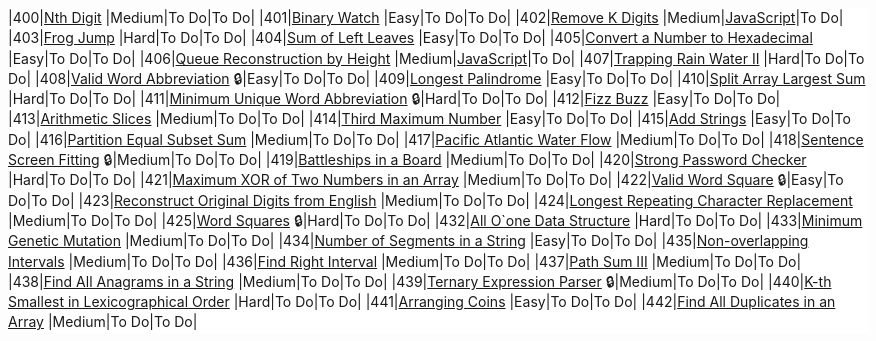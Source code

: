|400|[Nth Digit](https://leetcode.com/problems/nth-digit/description/) |Medium|To Do|To Do|
|401|[Binary Watch](https://leetcode.com/problems/binary-watch/description/) |Easy|To Do|To Do|
|402|[Remove K Digits](https://leetcode.com/problems/remove-k-digits/description/) |Medium|[JavaScript](https://github.com/seal0112/leetcode/tree/master/leetcode-algorithms/402.%20Remove%20K%20Digits/RemoveKDigits.js)|To Do|
|403|[Frog Jump](https://leetcode.com/problems/frog-jump/description/) |Hard|To Do|To Do|
|404|[Sum of Left Leaves](https://leetcode.com/problems/sum-of-left-leaves/description/) |Easy|To Do|To Do|
|405|[Convert a Number to Hexadecimal](https://leetcode.com/problems/convert-a-number-to-hexadecimal/description/) |Easy|To Do|To Do|
|406|[Queue Reconstruction by Height](https://leetcode.com/problems/queue-reconstruction-by-height/description/) |Medium|[JavaScript](https://github.com/seal0112/leetcode/tree/master/leetcode-algorithms/406.%20Queue%20Reconstruction%20by%20Height/QueueReconstructionByHeight.js)|To Do|
|407|[Trapping Rain Water II](https://leetcode.com/problems/trapping-rain-water-ii/description/) |Hard|To Do|To Do|
|408|[Valid Word Abbreviation](https://leetcode.com/problems/valid-word-abbreviation/description/) :lock:|Easy|To Do|To Do|
|409|[Longest Palindrome](https://leetcode.com/problems/longest-palindrome/description/) |Easy|To Do|To Do|
|410|[Split Array Largest Sum](https://leetcode.com/problems/split-array-largest-sum/description/) |Hard|To Do|To Do|
|411|[Minimum Unique Word Abbreviation](https://leetcode.com/problems/minimum-unique-word-abbreviation/description/) :lock:|Hard|To Do|To Do|
|412|[Fizz Buzz](https://leetcode.com/problems/fizz-buzz/description/) |Easy|To Do|To Do|
|413|[Arithmetic Slices](https://leetcode.com/problems/arithmetic-slices/description/) |Medium|To Do|To Do|
|414|[Third Maximum Number](https://leetcode.com/problems/third-maximum-number/description/) |Easy|To Do|To Do|
|415|[Add Strings](https://leetcode.com/problems/add-strings/description/) |Easy|To Do|To Do|
|416|[Partition Equal Subset Sum](https://leetcode.com/problems/partition-equal-subset-sum/description/) |Medium|To Do|To Do|
|417|[Pacific Atlantic Water Flow](https://leetcode.com/problems/pacific-atlantic-water-flow/description/) |Medium|To Do|To Do|
|418|[Sentence Screen Fitting](https://leetcode.com/problems/sentence-screen-fitting/description/) :lock:|Medium|To Do|To Do|
|419|[Battleships in a Board](https://leetcode.com/problems/battleships-in-a-board/description/) |Medium|To Do|To Do|
|420|[Strong Password Checker](https://leetcode.com/problems/strong-password-checker/description/) |Hard|To Do|To Do|
|421|[Maximum XOR of Two Numbers in an Array](https://leetcode.com/problems/maximum-xor-of-two-numbers-in-an-array/description/) |Medium|To Do|To Do|
|422|[Valid Word Square](https://leetcode.com/problems/valid-word-square/description/) :lock:|Easy|To Do|To Do|
|423|[Reconstruct Original Digits from English](https://leetcode.com/problems/reconstruct-original-digits-from-english/description/) |Medium|To Do|To Do|
|424|[Longest Repeating Character Replacement](https://leetcode.com/problems/longest-repeating-character-replacement/description/) |Medium|To Do|To Do|
|425|[Word Squares](https://leetcode.com/problems/word-squares/description/) :lock:|Hard|To Do|To Do|
|432|[All O`one Data Structure](https://leetcode.com/problems/all-oone-data-structure/description/) |Hard|To Do|To Do|
|433|[Minimum Genetic Mutation](https://leetcode.com/problems/minimum-genetic-mutation/description/) |Medium|To Do|To Do|
|434|[Number of Segments in a String](https://leetcode.com/problems/number-of-segments-in-a-string/description/) |Easy|To Do|To Do|
|435|[Non-overlapping Intervals](https://leetcode.com/problems/non-overlapping-intervals/description/) |Medium|To Do|To Do|
|436|[Find Right Interval](https://leetcode.com/problems/find-right-interval/description/) |Medium|To Do|To Do|
|437|[Path Sum III](https://leetcode.com/problems/path-sum-iii/description/) |Medium|To Do|To Do|
|438|[Find All Anagrams in a String](https://leetcode.com/problems/find-all-anagrams-in-a-string/description/) |Medium|To Do|To Do|
|439|[Ternary Expression Parser](https://leetcode.com/problems/ternary-expression-parser/description/) :lock:|Medium|To Do|To Do|
|440|[K-th Smallest in Lexicographical Order](https://leetcode.com/problems/k-th-smallest-in-lexicographical-order/description/) |Hard|To Do|To Do|
|441|[Arranging Coins](https://leetcode.com/problems/arranging-coins/description/) |Easy|To Do|To Do|
|442|[Find All Duplicates in an Array](https://leetcode.com/problems/find-all-duplicates-in-an-array/description/) |Medium|To Do|To Do|